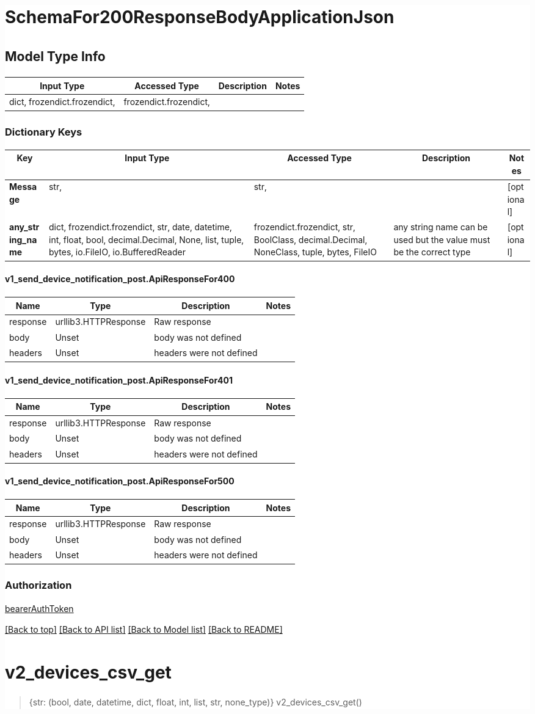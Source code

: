 # SchemaFor200ResponseBodyApplicationJson

## Model Type Info
Input Type | Accessed Type | Description | Notes
------------ | ------------- | ------------- | -------------
dict, frozendict.frozendict,  | frozendict.frozendict,  |  | 

### Dictionary Keys
Key | Input Type | Accessed Type | Description | Notes
------------ | ------------- | ------------- | ------------- | -------------
**Message** | str,  | str,  |  | [optional] 
**any_string_name** | dict, frozendict.frozendict, str, date, datetime, int, float, bool, decimal.Decimal, None, list, tuple, bytes, io.FileIO, io.BufferedReader | frozendict.frozendict, str, BoolClass, decimal.Decimal, NoneClass, tuple, bytes, FileIO | any string name can be used but the value must be the correct type | [optional]

#### v1_send_device_notification_post.ApiResponseFor400
Name | Type | Description  | Notes
------------- | ------------- | ------------- | -------------
response | urllib3.HTTPResponse | Raw response |
body | Unset | body was not defined |
headers | Unset | headers were not defined |

#### v1_send_device_notification_post.ApiResponseFor401
Name | Type | Description  | Notes
------------- | ------------- | ------------- | -------------
response | urllib3.HTTPResponse | Raw response |
body | Unset | body was not defined |
headers | Unset | headers were not defined |

#### v1_send_device_notification_post.ApiResponseFor500
Name | Type | Description  | Notes
------------- | ------------- | ------------- | -------------
response | urllib3.HTTPResponse | Raw response |
body | Unset | body was not defined |
headers | Unset | headers were not defined |

### Authorization

[bearerAuthToken](../../../README.md#bearerAuthToken)

[[Back to top]](#__pageTop) [[Back to API list]](../../../README.md#documentation-for-api-endpoints) [[Back to Model list]](../../../README.md#documentation-for-models) [[Back to README]](../../../README.md)

# **v2_devices_csv_get**
<a name="v2_devices_csv_get"></a>
> {str: (bool, date, datetime, dict, float, int, list, str, none_type)} v2_devices_csv_get()
